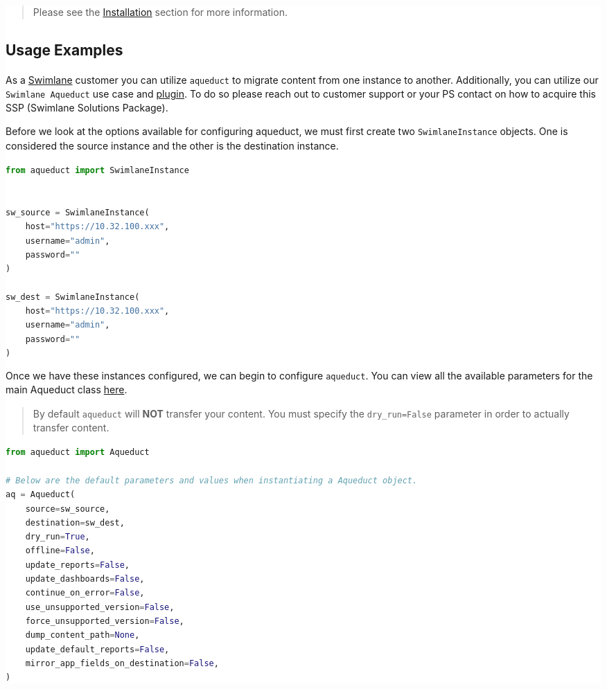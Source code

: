 > Please see the [Installation](#installation) section for more information.

## Usage Examples

As a [Swimlane](https://swimlane.com/) customer you can utilize `aqueduct` to migrate content from one instance to another. Additionally, you can utilize our `Swimlane Aqueduct` use case and [plugin](https://apphub.swimlane.com/swimbundles/swimlane/sw_swimlane_aqueduct). To do so please reach out to customer support or your PS contact on how to acquire this SSP (Swimlane Solutions Package).

Before we look at the options available for configuring aqueduct, we must first create two `SwimlaneInstance` objects. One is considered the source instance and the other is the destination instance.

```python
from aqueduct import SwimlaneInstance


sw_source = SwimlaneInstance(
    host="https://10.32.100.xxx",
    username="admin",
    password=""
)

sw_dest = SwimlaneInstance(
    host="https://10.32.100.xxx",
    username="admin",
    password=""
)
```

Once we have these instances configured, we can begin to configure `aqueduct`.  You can view all the available parameters for the main Aqueduct class [here](docs/aqueduct.md).

> By default `aqueduct` will **NOT** transfer your content. You must specify the `dry_run=False` parameter in order to actually transfer content.

```python
from aqueduct import Aqueduct

# Below are the default parameters and values when instantiating a Aqueduct object.
aq = Aqueduct(
    source=sw_source,
    destination=sw_dest,
    dry_run=True,
    offline=False,
    update_reports=False,
    update_dashboards=False,
    continue_on_error=False,
    use_unsupported_version=False,
    force_unsupported_version=False,
    dump_content_path=None,
    update_default_reports=False,
    mirror_app_fields_on_destination=False,
)
```
